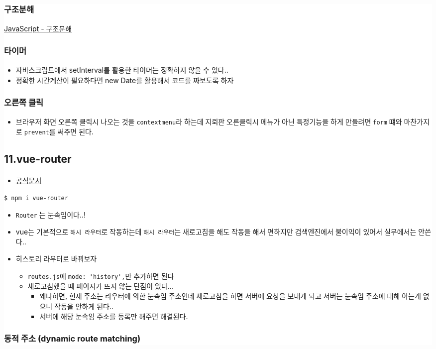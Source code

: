 ### 구조분해

[JavaScript - 구조분해](https://developer.mozilla.org/ko/docs/Web/JavaScript/Reference/Operators/Destructuring_assignment)

### 타이머

* 자바스크립트에서 setInterval를 활용한 타이머는 정확하지 않을 수 있다..
* 정확한 시간계산이 필요하다면 new Date를 활용해서 코드를 짜보도록 하자

### 오른쪽 클릭

* 브라우저 화면 오른쪽 클릭시 나오는 것을 `contextmenu`라 하는데 지뢰판 오른클릭시 메뉴가 아닌 특정기능을 하게 만들려면 `form` 떄와 마찬가지로 `prevent`를 써주면 된다.

## 11.vue-router

* [공식문서](https://router.vuejs.org/kr/)

```bash
$ npm i vue-router
```

* `Router` 는 눈속임이다..!

* vue는 기본적으로 `해시 라우터`로 작동하는데 `해시 라우터`는  새로고침을 해도 작동을 해서 편하지만 검색엔진에서 불이익이 있어서 실무에서는 안쓴다..

* 히스토리 라우터로 바꿔보자

  * `routes.js`에 `mode: 'history',`만 추가하면 된다
  * 새로고침했을 때 페이지가 뜨지 않는 단점이 있다...
    * 왜냐하면, 현재 주소는 라우터에 의한 눈속임 주소인데 새로고침을 하면 서버에 요청을 보내게 되고 서버는 눈속임 주소에 대해 아는게 없으니 작동을 안하게 된다..
    * 서버에 해당 눈속임 주소를 등록만 해주면 해결된다.

### 동적 주소 (dynamic route matching)



  

  


